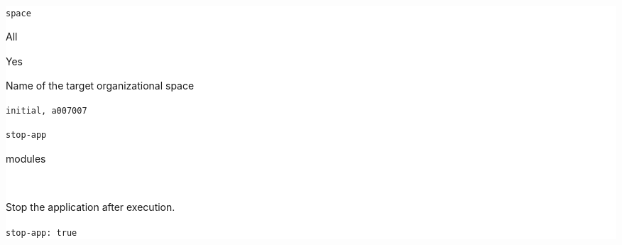  `space` 



</td>
<td valign="top">

All



</td>
<td valign="top">

Yes



</td>
<td valign="top">

Name of the target organizational space



</td>
<td valign="top">

 `initial, a007007` 



</td>
</tr>
<tr>
<td valign="top">

 `stop-app` 



</td>
<td valign="top">

modules



</td>
<td valign="top">

 



</td>
<td valign="top">

Stop the application after execution.



</td>
<td valign="top">

 `stop-app: true` 



